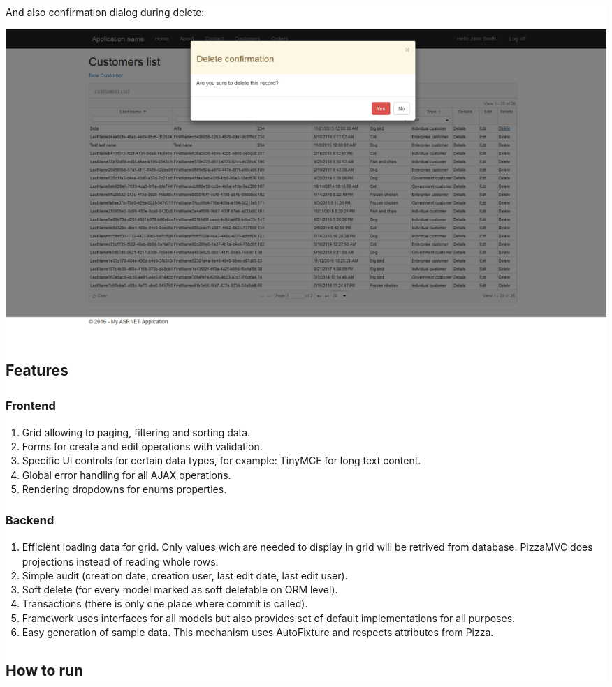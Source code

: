 And also confirmation dialog during delete:

![Database table](./docs/images/Customers_Delete.png)


## Features

### Frontend

1. Grid allowing to paging, filtering and sorting data.
2. Forms for create and edit operations with validation.
3. Specific UI controls for certain data types, for example: TinyMCE for long text content.
4. Global error handling for all AJAX operations.
5. Rendering dropdowns for enums properties.

### Backend

1. Efficient loading data for grid. Only values wich are needed to display in grid will be retrived from database. 
PizzaMVC does projections instead of reading whole rows.
2. Simple audit (creation date, creation user, last edit date, last edit user).
3. Soft delete (for every model marked as soft deletable on ORM level).
4. Transactions (there is only one place where commit is called).
5. Framework uses interfaces for all models but also provides set of default implementations for all purposes.
6. Easy generation of sample data. This mechanism uses AutoFixture and respects attributes from Pizza.

## How to run
